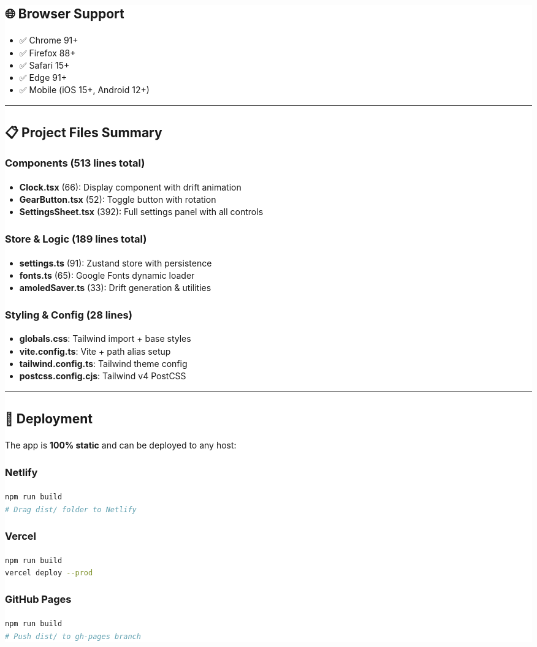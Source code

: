 
## 🌐 Browser Support

- ✅ Chrome 91+
- ✅ Firefox 88+
- ✅ Safari 15+
- ✅ Edge 91+
- ✅ Mobile (iOS 15+, Android 12+)

---

## 📋 Project Files Summary

### Components (513 lines total)
- **Clock.tsx** (66): Display component with drift animation
- **GearButton.tsx** (52): Toggle button with rotation
- **SettingsSheet.tsx** (392): Full settings panel with all controls

### Store & Logic (189 lines total)
- **settings.ts** (91): Zustand store with persistence
- **fonts.ts** (65): Google Fonts dynamic loader
- **amoledSaver.ts** (33): Drift generation & utilities

### Styling & Config (28 lines)
- **globals.css**: Tailwind import + base styles
- **vite.config.ts**: Vite + path alias setup
- **tailwind.config.ts**: Tailwind theme config
- **postcss.config.cjs**: Tailwind v4 PostCSS

---

## 🚢 Deployment

The app is **100% static** and can be deployed to any host:

### Netlify
```bash
npm run build
# Drag dist/ folder to Netlify
```

### Vercel
```bash
npm run build
vercel deploy --prod
```

### GitHub Pages
```bash
npm run build
# Push dist/ to gh-pages branch
```
